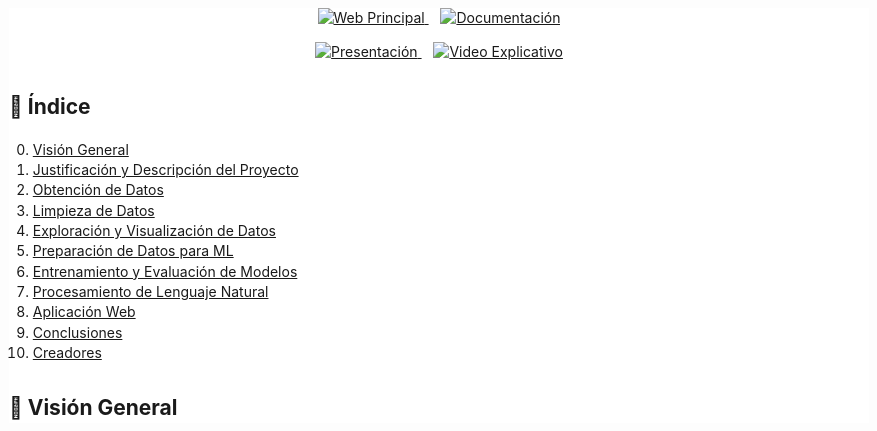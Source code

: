 
<div align="center">
  <p>
    <a href="https://midastfm.com" target="_blank">
      <img width="300" src="https://img.shields.io/badge/🌐_WEB_PRINCIPAL-midastfm.com-2962FF?style=for-the-badge&labelColor=1A49CD&logo=globe&logoColor=white" alt="Web Principal"/>
    </a>
    &nbsp;&nbsp;
    <a href="https://docs.midastfm.com" target="_blank">
      <img width="300" src="https://img.shields.io/badge/📚_DOCUMENTACIÓN-docs.midastfm.com-22A699?style=for-the-badge&labelColor=15756C&logo=gitbook&logoColor=white" alt="Documentación"/>
    </a>
  </p>
  <p>
    <a href="https://presentacion.midastfm.com" target="_blank">
      <img width="300" src="https://img.shields.io/badge/🎯_PRESENTACIÓN-presentacion.midastfm.com-FF9E00?style=for-the-badge&labelColor=D97F00&logo=googleslides&logoColor=white" alt="Presentación"/>
    </a>
    &nbsp;&nbsp;
    <a href="#" target="_blank">
      <img width="300" src="https://img.shields.io/badge/🎥_VIDEO_EXPLICATIVO-Próximamente-FF5757?style=for-the-badge&labelColor=D63030&logo=youtube&logoColor=white" alt="Video Explicativo"/>
    </a>
  </p>
</div>

## 📑 Índice

0. [Visión General](#-visión-general)
1. [Justificación y Descripción del Proyecto](#sección-1-justificación-y-descripción-del-proyecto)
2. [Obtención de Datos](#sección-2-obtención-de-datos)
3. [Limpieza de Datos](#sección-3-limpieza-de-datos)
4. [Exploración y Visualización de Datos](#sección-4-exploración-y-visualización-de-los-datos)
5. [Preparación de Datos para ML](#sección-5-preparación-de-los-datos-para-los-algoritmos-de-machine-learning)
6. [Entrenamiento y Evaluación de Modelos](#sección-6-entrenamiento-del-modelo-y-comprobación-del-rendimiento)
7. [Procesamiento de Lenguaje Natural](#sección-7-procesamiento-de-lenguaje-natural)
8. [Aplicación Web](#sección-8-aplicación-web)
9. [Conclusiones](#sección-9-conclusiones)
10. [Creadores](#-creadores)

## 🌟 Visión General
